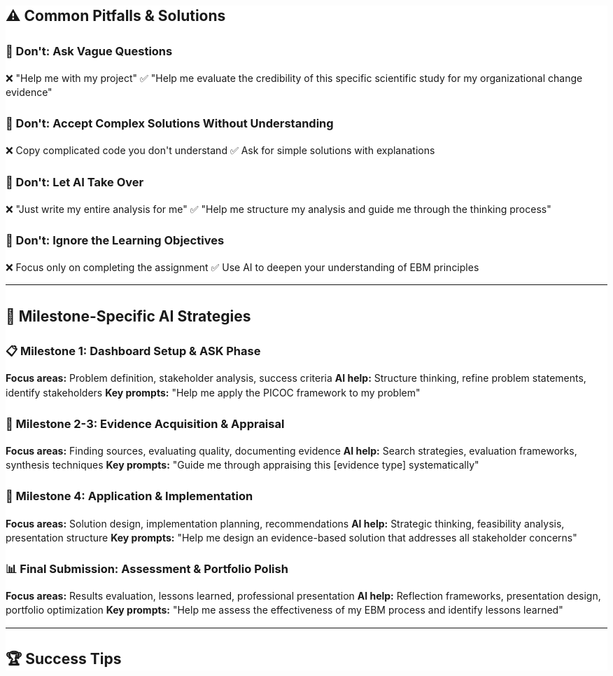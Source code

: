 
## ⚠️ Common Pitfalls & Solutions

### 🚫 Don't: Ask Vague Questions
❌ "Help me with my project"
✅ "Help me evaluate the credibility of this specific scientific study for my organizational change evidence"

### 🚫 Don't: Accept Complex Solutions Without Understanding
❌ Copy complicated code you don't understand
✅ Ask for simple solutions with explanations

### 🚫 Don't: Let AI Take Over
❌ "Just write my entire analysis for me"
✅ "Help me structure my analysis and guide me through the thinking process"

### 🚫 Don't: Ignore the Learning Objectives
❌ Focus only on completing the assignment
✅ Use AI to deepen your understanding of EBM principles

---

## 🎯 Milestone-Specific AI Strategies

### 📋 Milestone 1: Dashboard Setup & ASK Phase
**Focus areas:** Problem definition, stakeholder analysis, success criteria
**AI help:** Structure thinking, refine problem statements, identify stakeholders
**Key prompts:** "Help me apply the PICOC framework to my problem"

### 🔬 Milestone 2-3: Evidence Acquisition & Appraisal
**Focus areas:** Finding sources, evaluating quality, documenting evidence
**AI help:** Search strategies, evaluation frameworks, synthesis techniques
**Key prompts:** "Guide me through appraising this [evidence type] systematically"

### 🎯 Milestone 4: Application & Implementation
**Focus areas:** Solution design, implementation planning, recommendations
**AI help:** Strategic thinking, feasibility analysis, presentation structure
**Key prompts:** "Help me design an evidence-based solution that addresses all stakeholder concerns"

### 📊 Final Submission: Assessment & Portfolio Polish
**Focus areas:** Results evaluation, lessons learned, professional presentation
**AI help:** Reflection frameworks, presentation design, portfolio optimization
**Key prompts:** "Help me assess the effectiveness of my EBM process and identify lessons learned"

---

## 🏆 Success Tips
